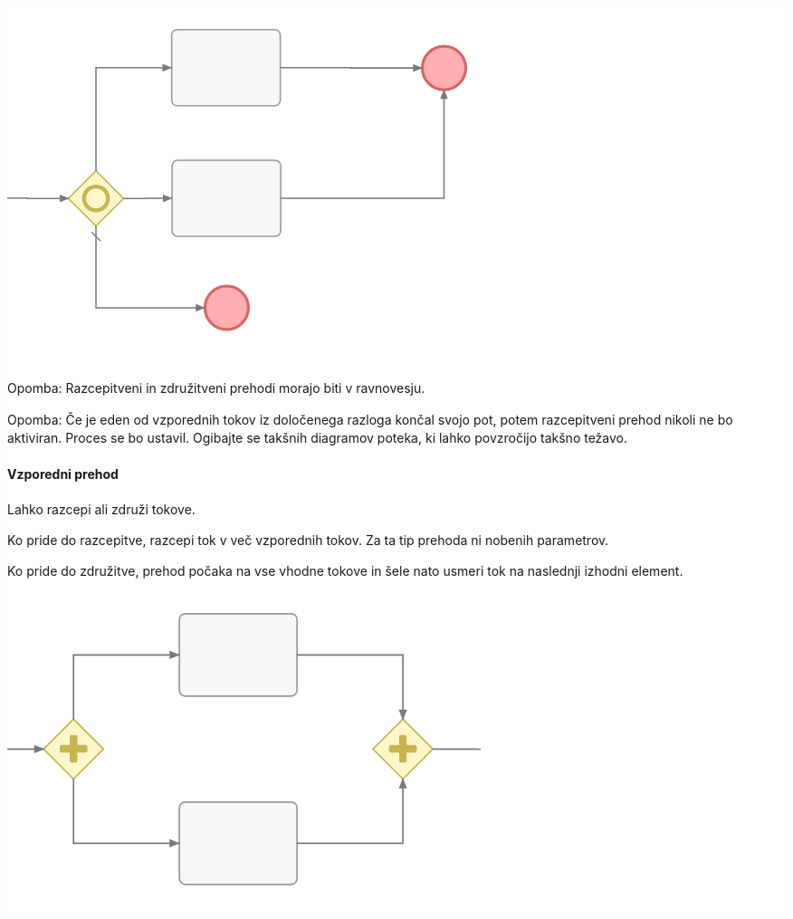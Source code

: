 ![inkluzivni prehod](https://raw.githubusercontent.com/espocrm/documentation/master/docs/_static/images/administration/bpm/gateway-inclusive.png)

Opomba: Razcepitveni in združitveni prehodi morajo biti v ravnovesju.

Opomba: Če je eden od vzporednih tokov iz določenega razloga končal svojo pot, potem razcepitveni prehod nikoli ne bo aktiviran. Proces se bo ustavil. Ogibajte se takšnih diagramov poteka, ki lahko povzročijo takšno težavo.

#### Vzporedni prehod

Lahko razcepi ali združi tokove.

Ko pride do razcepitve, razcepi tok v več vzporednih tokov. Za ta tip prehoda ni nobenih parametrov.

Ko pride do združitve, prehod počaka na vse vhodne tokove in šele nato usmeri tok na naslednji izhodni element.

![vzporedni prehod](https://raw.githubusercontent.com/espocrm/documentation/master/docs/_static/images/administration/bpm/gateway-parallel.png)
